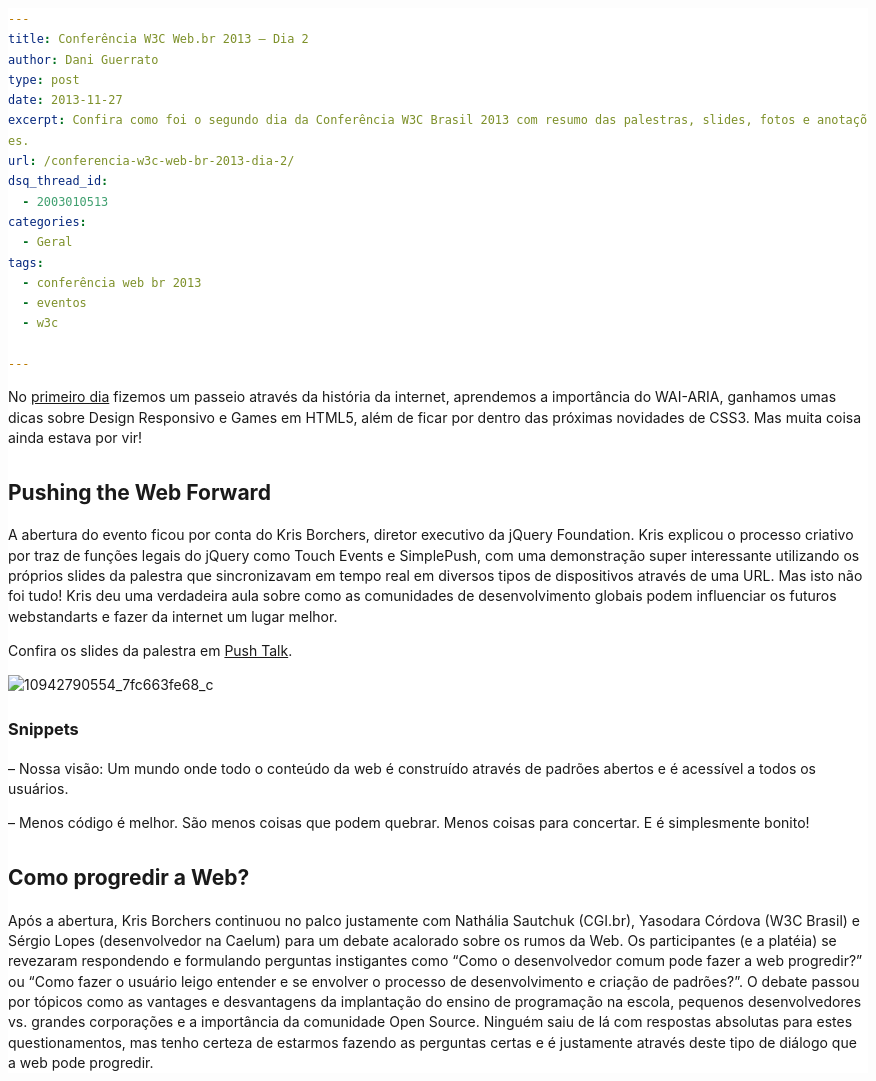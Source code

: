 ```yaml
---
title: Conferência W3C Web.br 2013 – Dia 2
author: Dani Guerrato
type: post
date: 2013-11-27
excerpt: Confira como foi o segundo dia da Conferência W3C Brasil 2013 com resumo das palestras, slides, fotos e anotações.
url: /conferencia-w3c-web-br-2013-dia-2/
dsq_thread_id:
  - 2003010513
categories:
  - Geral
tags:
  - conferência web br 2013
  - eventos
  - w3c

---
```

No [primeiro dia][1] fizemos um passeio através da história da internet, aprendemos a importância do WAI-ARIA, ganhamos umas dicas sobre Design Responsivo e Games em HTML5, além de ficar por dentro das próximas novidades de CSS3. Mas muita coisa ainda estava por vir!

## Pushing the Web Forward

A abertura do evento ficou por conta do Kris Borchers, diretor executivo da jQuery Foundation. Kris explicou o processo criativo por traz de funções legais do jQuery como Touch Events e SimplePush, com uma demonstração super interessante utilizando os próprios slides da palestra que sincronizavam em tempo real em diversos tipos de dispositivos através de uma URL. Mas isto não foi tudo! Kris deu uma verdadeira aula sobre como as comunidades de desenvolvimento globais podem influenciar os futuros webstandarts e fazer da internet um lugar melhor.

Confira os slides da palestra em [Push Talk][2].

<img class="alignnone size-full wp-image-39616" alt="10942790554_7fc663fe68_c" src="http://tableless.com.br/wp-content/uploads/2013/11/10942790554_7fc663fe68_c.jpg" width="589" height="597" srcset="uploads/2013/11/10942790554_7fc663fe68_c.jpg 589w, uploads/2013/11/10942790554_7fc663fe68_c-165x168.jpg 165w, uploads/2013/11/10942790554_7fc663fe68_c-305x310.jpg 305w" sizes="(max-width: 589px) 100vw, 589px" />

### Snippets

&#8211; Nossa visão: Um mundo onde todo o conteúdo da web é construído através de padrões abertos e é acessível a todos os usuários.
  
&#8211; Menos código é melhor. São menos coisas que podem quebrar. Menos coisas para concertar. E é simplesmente bonito!

## Como progredir a Web?

Após a abertura, Kris Borchers continuou no palco justamente com Nathália Sautchuk (CGI.br), Yasodara Córdova (W3C Brasil) e Sérgio Lopes (desenvolvedor na Caelum) para um debate acalorado sobre os rumos da Web. Os participantes (e a platéia) se revezaram respondendo e formulando perguntas instigantes como &#8220;Como o desenvolvedor comum pode fazer a web progredir?&#8221; ou &#8220;Como fazer o usuário leigo entender e se envolver o processo de desenvolvimento e criação de padrões?&#8221;. O debate passou por tópicos como as vantages e desvantagens da implantação do ensino de programação na escola, pequenos desenvolvedores vs. grandes corporações e a importância da comunidade Open Source. Ninguém saiu de lá com respostas absolutas para estes questionamentos, mas tenho certeza de estarmos fazendo as perguntas certas e é justamente através deste tipo de diálogo que a web pode progredir.


 [1]: http://tableless.com.br/conferencia-w3c-webbr-2013-primeiro-dia/ "Conferência W3C Web.br 2013 – Dia 1"
 [2]: http://pushtalk.herokuapp.com "Push Talk"
 [3]: http://conferenciaweb.w3c.br/webs-got-talent/
 [4]: http://arteforadomuseu.com.br/
 [5]: http://web.prodeaf.net/
 [6]: https://www.loggi.com/